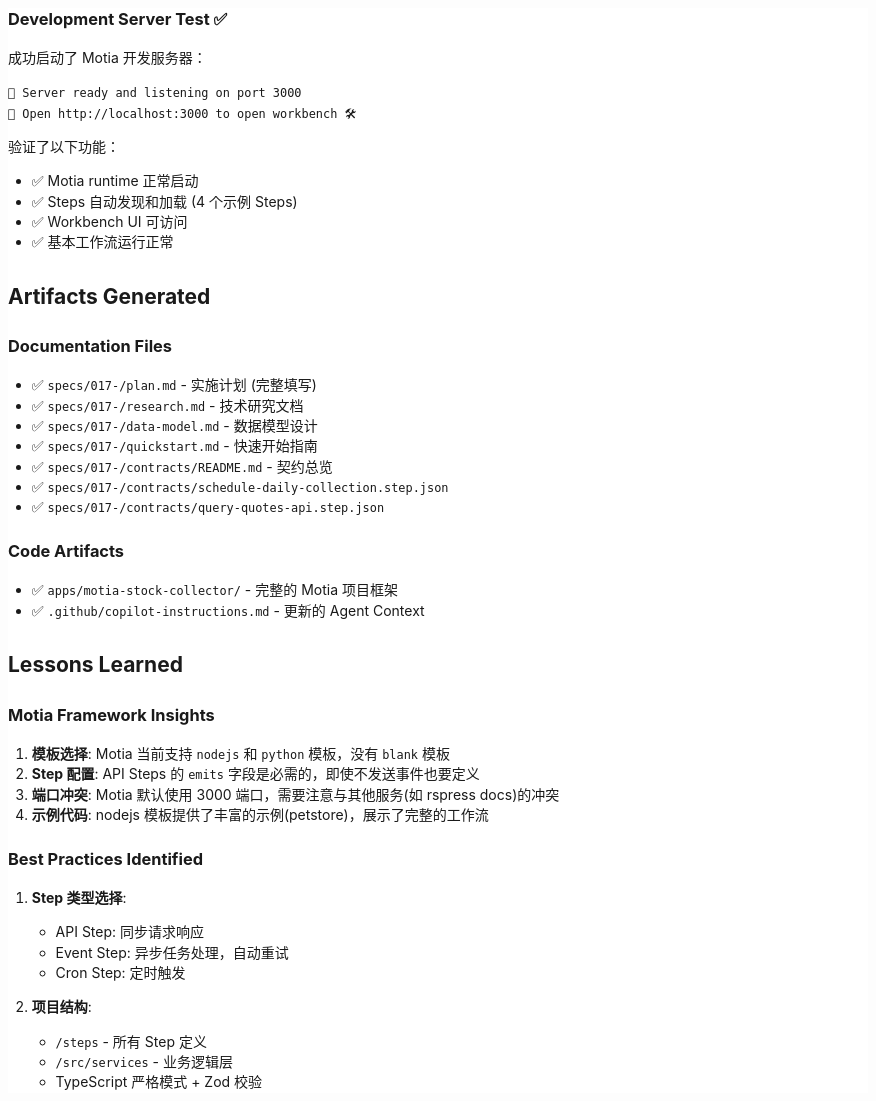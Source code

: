 ### Development Server Test ✅

成功启动了 Motia 开发服务器：

```
🚀 Server ready and listening on port 3000
🔗 Open http://localhost:3000 to open workbench 🛠️
```

验证了以下功能：

- ✅ Motia runtime 正常启动
- ✅ Steps 自动发现和加载 (4 个示例 Steps)
- ✅ Workbench UI 可访问
- ✅ 基本工作流运行正常

## Artifacts Generated

### Documentation Files

- ✅ `specs/017-/plan.md` - 实施计划 (完整填写)
- ✅ `specs/017-/research.md` - 技术研究文档
- ✅ `specs/017-/data-model.md` - 数据模型设计
- ✅ `specs/017-/quickstart.md` - 快速开始指南
- ✅ `specs/017-/contracts/README.md` - 契约总览
- ✅ `specs/017-/contracts/schedule-daily-collection.step.json`
- ✅ `specs/017-/contracts/query-quotes-api.step.json`

### Code Artifacts

- ✅ `apps/motia-stock-collector/` - 完整的 Motia 项目框架
- ✅ `.github/copilot-instructions.md` - 更新的 Agent Context

## Lessons Learned

### Motia Framework Insights

1. **模板选择**: Motia 当前支持 `nodejs` 和 `python` 模板，没有 `blank` 模板
2. **Step 配置**: API Steps 的 `emits` 字段是必需的，即使不发送事件也要定义
3. **端口冲突**: Motia 默认使用 3000 端口，需要注意与其他服务(如 rspress docs)的冲突
4. **示例代码**: nodejs 模板提供了丰富的示例(petstore)，展示了完整的工作流

### Best Practices Identified

1. **Step 类型选择**:
   - API Step: 同步请求响应
   - Event Step: 异步任务处理，自动重试
   - Cron Step: 定时触发

2. **项目结构**:
   - `/steps` - 所有 Step 定义
   - `/src/services` - 业务逻辑层
   - TypeScript 严格模式 + Zod 校验
